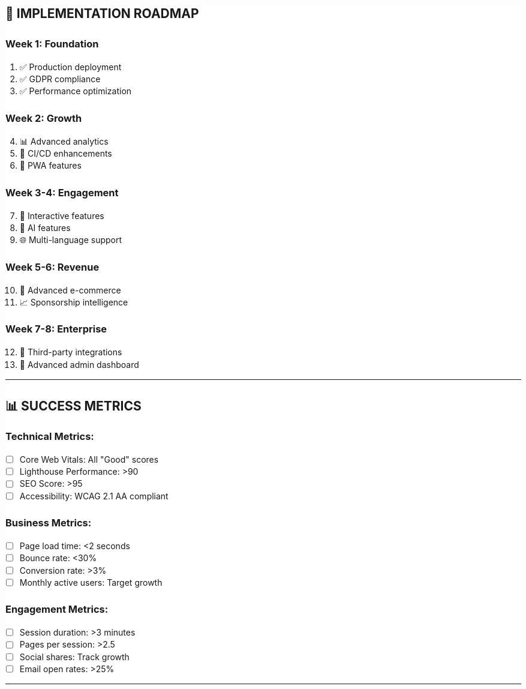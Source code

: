 
## 🎯 **IMPLEMENTATION ROADMAP**

### **Week 1: Foundation**
1. ✅ Production deployment
2. ✅ GDPR compliance
3. ✅ Performance optimization

### **Week 2: Growth**
4. 📊 Advanced analytics
5. 🔄 CI/CD enhancements
6. 📱 PWA features

### **Week 3-4: Engagement**
7. 🎯 Interactive features
8. 🤖 AI features
9. 🌐 Multi-language support

### **Week 5-6: Revenue**
10. 💎 Advanced e-commerce
11. 📈 Sponsorship intelligence

### **Week 7-8: Enterprise**
12. 🔗 Third-party integrations
13. 👥 Advanced admin dashboard

---

## 📊 **SUCCESS METRICS**

### **Technical Metrics:**
- [ ] Core Web Vitals: All "Good" scores
- [ ] Lighthouse Performance: >90
- [ ] SEO Score: >95
- [ ] Accessibility: WCAG 2.1 AA compliant

### **Business Metrics:**
- [ ] Page load time: <2 seconds
- [ ] Bounce rate: <30%
- [ ] Conversion rate: >3%
- [ ] Monthly active users: Target growth

### **Engagement Metrics:**
- [ ] Session duration: >3 minutes
- [ ] Pages per session: >2.5
- [ ] Social shares: Track growth
- [ ] Email open rates: >25%

---